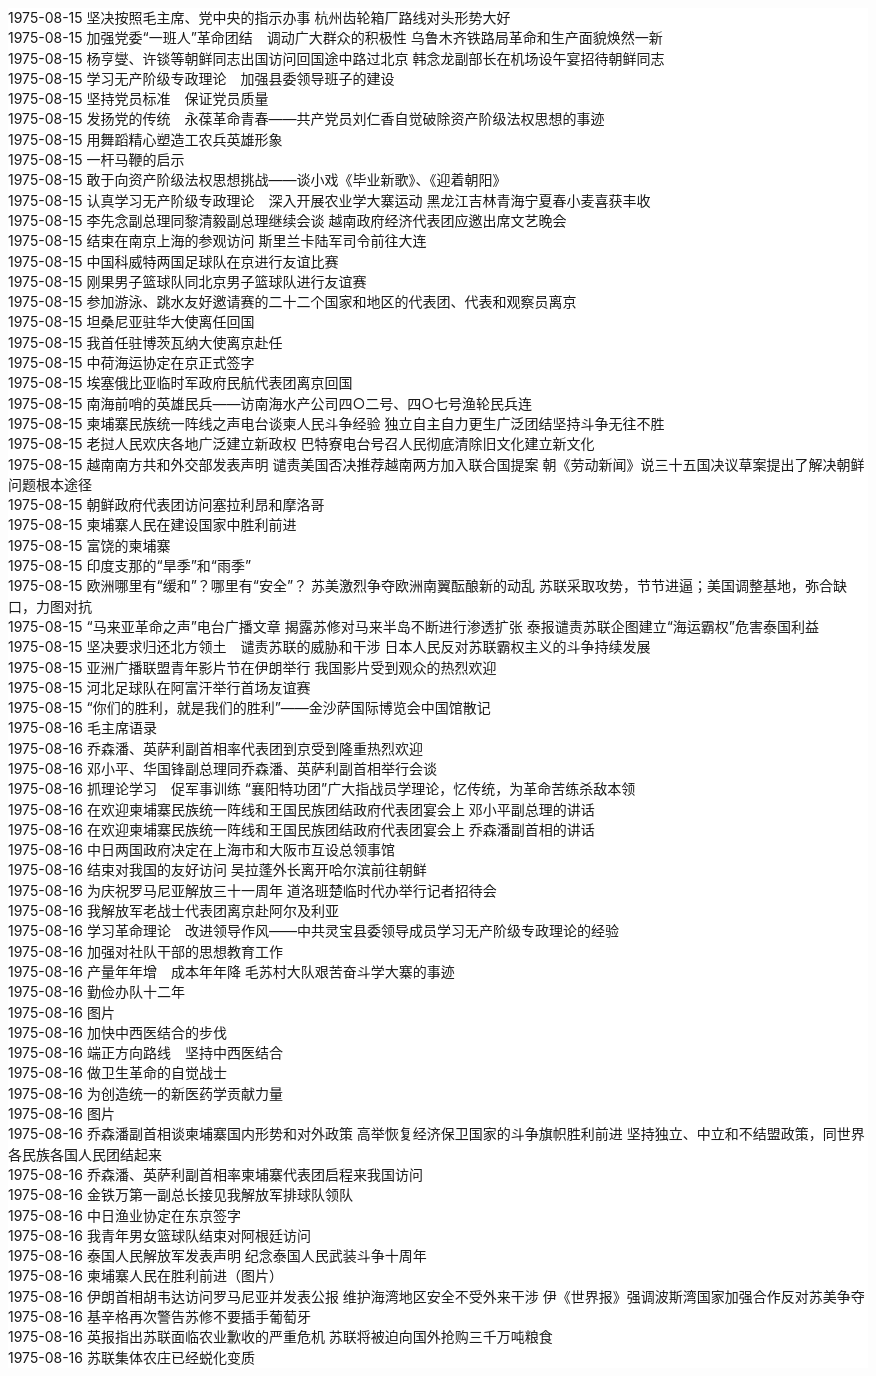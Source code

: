 1975-08-15 坚决按照毛主席、党中央的指示办事  杭州齿轮箱厂路线对头形势大好  
1975-08-15 加强党委“一班人”革命团结　调动广大群众的积极性  乌鲁木齐铁路局革命和生产面貌焕然一新  
1975-08-15 杨亨燮、许锬等朝鲜同志出国访问回国途中路过北京  韩念龙副部长在机场设午宴招待朝鲜同志  
1975-08-15 学习无产阶级专政理论　加强县委领导班子的建设  
1975-08-15 坚持党员标准　保证党员质量  
1975-08-15 发扬党的传统　永葆革命青春——共产党员刘仁香自觉破除资产阶级法权思想的事迹  
1975-08-15 用舞蹈精心塑造工农兵英雄形象  
1975-08-15 一杆马鞭的启示  
1975-08-15 敢于向资产阶级法权思想挑战——谈小戏《毕业新歌》、《迎着朝阳》  
1975-08-15 认真学习无产阶级专政理论　深入开展农业学大寨运动  黑龙江吉林青海宁夏春小麦喜获丰收  
1975-08-15 李先念副总理同黎清毅副总理继续会谈  越南政府经济代表团应邀出席文艺晚会  
1975-08-15 结束在南京上海的参观访问  斯里兰卡陆军司令前往大连  
1975-08-15 中国科威特两国足球队在京进行友谊比赛  
1975-08-15 刚果男子篮球队同北京男子篮球队进行友谊赛  
1975-08-15 参加游泳、跳水友好邀请赛的二十二个国家和地区的代表团、代表和观察员离京  
1975-08-15 坦桑尼亚驻华大使离任回国  
1975-08-15 我首任驻博茨瓦纳大使离京赴任  
1975-08-15 中荷海运协定在京正式签字  
1975-08-15 埃塞俄比亚临时军政府民航代表团离京回国  
1975-08-15 南海前哨的英雄民兵——访南海水产公司四○二号、四○七号渔轮民兵连  
1975-08-15 柬埔寨民族统一阵线之声电台谈柬人民斗争经验  独立自主自力更生广泛团结坚持斗争无往不胜  
1975-08-15 老挝人民欢庆各地广泛建立新政权  巴特寮电台号召人民彻底清除旧文化建立新文化  
1975-08-15 越南南方共和外交部发表声明  谴责美国否决推荐越南两方加入联合国提案  朝《劳动新闻》说三十五国决议草案提出了解决朝鲜问题根本途径  
1975-08-15 朝鲜政府代表团访问塞拉利昂和摩洛哥  
1975-08-15 柬埔寨人民在建设国家中胜利前进  
1975-08-15 富饶的柬埔寨  
1975-08-15 印度支那的“旱季”和“雨季”  
1975-08-15 欧洲哪里有“缓和”？哪里有“安全”？  苏美激烈争夺欧洲南翼酝酿新的动乱  苏联采取攻势，节节进逼；美国调整基地，弥合缺口，力图对抗  
1975-08-15 “马来亚革命之声”电台广播文章  揭露苏修对马来半岛不断进行渗透扩张  泰报谴责苏联企图建立“海运霸权”危害泰国利益  
1975-08-15 坚决要求归还北方领土　谴责苏联的威胁和干涉  日本人民反对苏联霸权主义的斗争持续发展  
1975-08-15 亚洲广播联盟青年影片节在伊朗举行  我国影片受到观众的热烈欢迎  
1975-08-15 河北足球队在阿富汗举行首场友谊赛  
1975-08-15 “你们的胜利，就是我们的胜利”——金沙萨国际博览会中国馆散记  
1975-08-16 毛主席语录  
1975-08-16 乔森潘、英萨利副首相率代表团到京受到隆重热烈欢迎  
1975-08-16 邓小平、华国锋副总理同乔森潘、英萨利副首相举行会谈  
1975-08-16 抓理论学习　促军事训练  “襄阳特功团”广大指战员学理论，忆传统，为革命苦练杀敌本领  
1975-08-16 在欢迎柬埔寨民族统一阵线和王国民族团结政府代表团宴会上  邓小平副总理的讲话  
1975-08-16 在欢迎柬埔寨民族统一阵线和王国民族团结政府代表团宴会上  乔森潘副首相的讲话  
1975-08-16 中日两国政府决定在上海市和大阪市互设总领事馆  
1975-08-16 结束对我国的友好访问  吴拉蓬外长离开哈尔滨前往朝鲜  
1975-08-16 为庆祝罗马尼亚解放三十一周年  道洛班楚临时代办举行记者招待会  
1975-08-16 我解放军老战士代表团离京赴阿尔及利亚  
1975-08-16 学习革命理论　改进领导作风——中共灵宝县委领导成员学习无产阶级专政理论的经验  
1975-08-16 加强对社队干部的思想教育工作  
1975-08-16 产量年年增　成本年年降  毛苏村大队艰苦奋斗学大寨的事迹  
1975-08-16 勤俭办队十二年  
1975-08-16 图片  
1975-08-16 加快中西医结合的步伐  
1975-08-16 端正方向路线　坚持中西医结合  
1975-08-16 做卫生革命的自觉战士  
1975-08-16 为创造统一的新医药学贡献力量  
1975-08-16 图片  
1975-08-16 乔森潘副首相谈柬埔寨国内形势和对外政策  高举恢复经济保卫国家的斗争旗帜胜利前进  坚持独立、中立和不结盟政策，同世界各民族各国人民团结起来  
1975-08-16 乔森潘、英萨利副首相率柬埔寨代表团启程来我国访问  
1975-08-16 金铁万第一副总长接见我解放军排球队领队  
1975-08-16 中日渔业协定在东京签字  
1975-08-16 我青年男女篮球队结束对阿根廷访问  
1975-08-16 泰国人民解放军发表声明  纪念泰国人民武装斗争十周年  
1975-08-16 柬埔寨人民在胜利前进（图片）  
1975-08-16 伊朗首相胡韦达访问罗马尼亚并发表公报  维护海湾地区安全不受外来干涉  伊《世界报》强调波斯湾国家加强合作反对苏美争夺  
1975-08-16 基辛格再次警告苏修不要插手葡萄牙  
1975-08-16 英报指出苏联面临农业歉收的严重危机  苏联将被迫向国外抢购三千万吨粮食  
1975-08-16 苏联集体农庄已经蜕化变质  